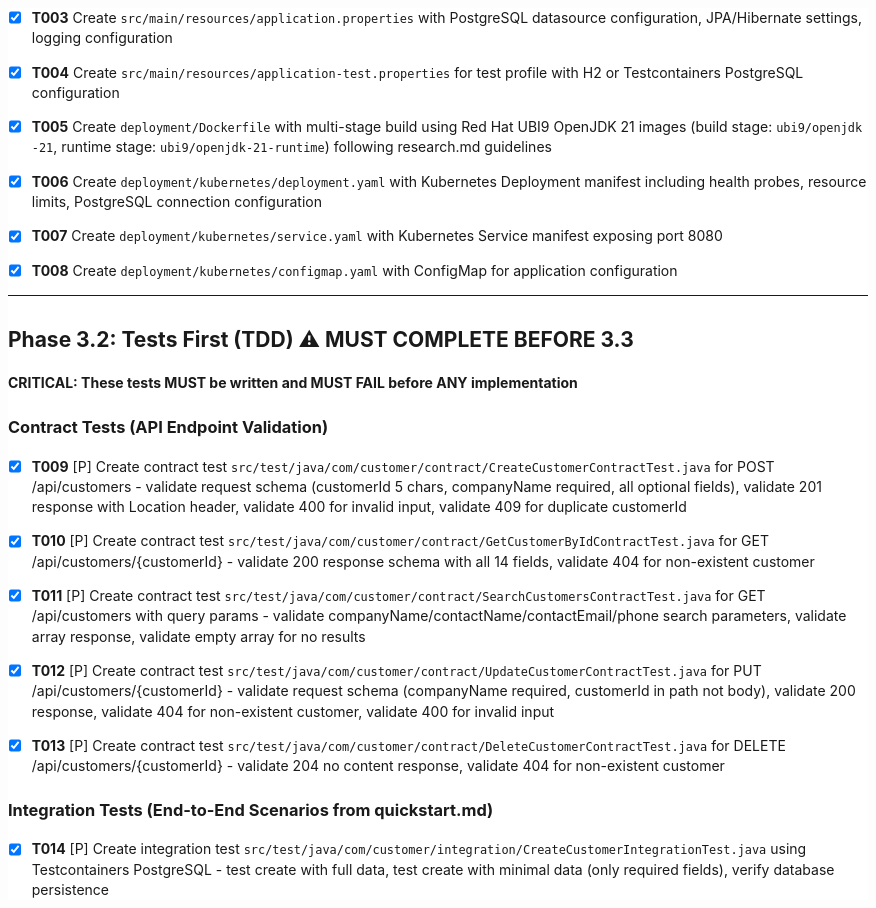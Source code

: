- [X] **T003** Create `src/main/resources/application.properties` with PostgreSQL datasource configuration, JPA/Hibernate settings, logging configuration

- [X] **T004** Create `src/main/resources/application-test.properties` for test profile with H2 or Testcontainers PostgreSQL configuration

- [X] **T005** Create `deployment/Dockerfile` with multi-stage build using Red Hat UBI9 OpenJDK 21 images (build stage: `ubi9/openjdk-21`, runtime stage: `ubi9/openjdk-21-runtime`) following research.md guidelines

- [X] **T006** Create `deployment/kubernetes/deployment.yaml` with Kubernetes Deployment manifest including health probes, resource limits, PostgreSQL connection configuration

- [X] **T007** Create `deployment/kubernetes/service.yaml` with Kubernetes Service manifest exposing port 8080

- [X] **T008** Create `deployment/kubernetes/configmap.yaml` with ConfigMap for application configuration

---

## Phase 3.2: Tests First (TDD) ⚠️ MUST COMPLETE BEFORE 3.3

**CRITICAL: These tests MUST be written and MUST FAIL before ANY implementation**

### Contract Tests (API Endpoint Validation)

- [X] **T009** [P] Create contract test `src/test/java/com/customer/contract/CreateCustomerContractTest.java` for POST /api/customers - validate request schema (customerId 5 chars, companyName required, all optional fields), validate 201 response with Location header, validate 400 for invalid input, validate 409 for duplicate customerId

- [X] **T010** [P] Create contract test `src/test/java/com/customer/contract/GetCustomerByIdContractTest.java` for GET /api/customers/{customerId} - validate 200 response schema with all 14 fields, validate 404 for non-existent customer

- [X] **T011** [P] Create contract test `src/test/java/com/customer/contract/SearchCustomersContractTest.java` for GET /api/customers with query params - validate companyName/contactName/contactEmail/phone search parameters, validate array response, validate empty array for no results

- [X] **T012** [P] Create contract test `src/test/java/com/customer/contract/UpdateCustomerContractTest.java` for PUT /api/customers/{customerId} - validate request schema (companyName required, customerId in path not body), validate 200 response, validate 404 for non-existent customer, validate 400 for invalid input

- [X] **T013** [P] Create contract test `src/test/java/com/customer/contract/DeleteCustomerContractTest.java` for DELETE /api/customers/{customerId} - validate 204 no content response, validate 404 for non-existent customer

### Integration Tests (End-to-End Scenarios from quickstart.md)

- [X] **T014** [P] Create integration test `src/test/java/com/customer/integration/CreateCustomerIntegrationTest.java` using Testcontainers PostgreSQL - test create with full data, test create with minimal data (only required fields), verify database persistence
